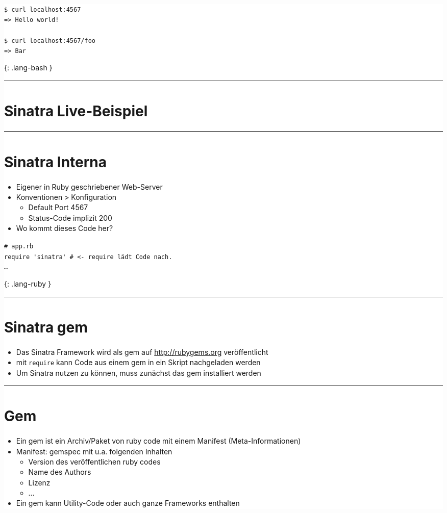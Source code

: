 ~~~
$ curl localhost:4567
=> Hello world!

$ curl localhost:4567/foo
=> Bar
~~~
{: .lang-bash }

---

# Sinatra Live-Beispiel

---

# Sinatra Interna

* Eigener in Ruby geschriebener Web-Server
* Konventionen > Konfiguration
  * Default Port 4567
  * Status-Code implizit 200
* Wo kommt dieses Code her?

~~~
# app.rb
require 'sinatra' # <- require lädt Code nach.
…
~~~
{: .lang-ruby }

---

# Sinatra gem

* Das Sinatra Framework wird als gem auf <http://rubygems.org> veröffentlicht
* mit `require` kann Code aus einem gem in ein Skript nachgeladen werden
* Um Sinatra nutzen zu können, muss zunächst das gem installiert werden

---

# Gem

* Ein gem ist ein Archiv/Paket von ruby code mit einem Manifest (Meta-Informationen)
* Manifest: gemspec mit u.a. folgenden Inhalten
  * Version des veröffentlichen ruby codes
  * Name des Authors
  * Lizenz
  * …
* Ein gem kann Utility-Code oder auch ganze Frameworks enthalten
